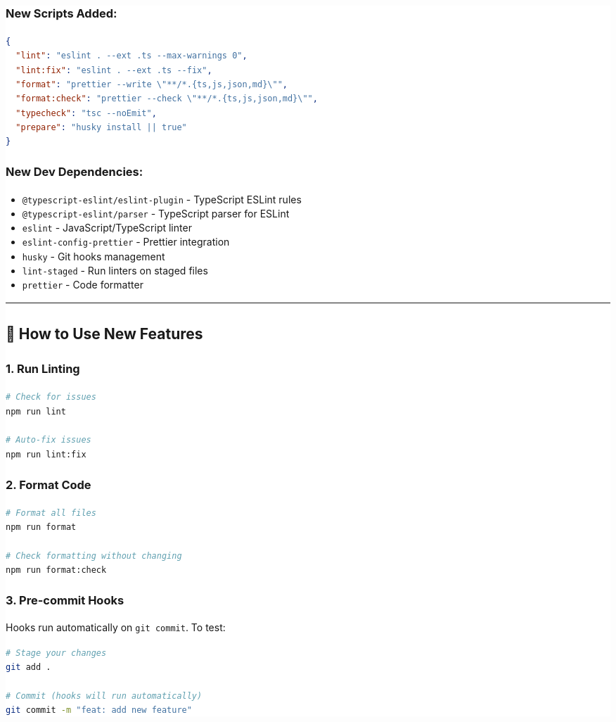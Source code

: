 ### New Scripts Added:
```json
{
  "lint": "eslint . --ext .ts --max-warnings 0",
  "lint:fix": "eslint . --ext .ts --fix",
  "format": "prettier --write \"**/*.{ts,js,json,md}\"",
  "format:check": "prettier --check \"**/*.{ts,js,json,md}\"",
  "typecheck": "tsc --noEmit",
  "prepare": "husky install || true"
}
```

### New Dev Dependencies:
- `@typescript-eslint/eslint-plugin` - TypeScript ESLint rules
- `@typescript-eslint/parser` - TypeScript parser for ESLint
- `eslint` - JavaScript/TypeScript linter
- `eslint-config-prettier` - Prettier integration
- `husky` - Git hooks management
- `lint-staged` - Run linters on staged files
- `prettier` - Code formatter

---

## 🎯 How to Use New Features

### 1. Run Linting
```bash
# Check for issues
npm run lint

# Auto-fix issues
npm run lint:fix
```

### 2. Format Code
```bash
# Format all files
npm run format

# Check formatting without changing
npm run format:check
```

### 3. Pre-commit Hooks
Hooks run automatically on `git commit`. To test:
```bash
# Stage your changes
git add .

# Commit (hooks will run automatically)
git commit -m "feat: add new feature"
```
